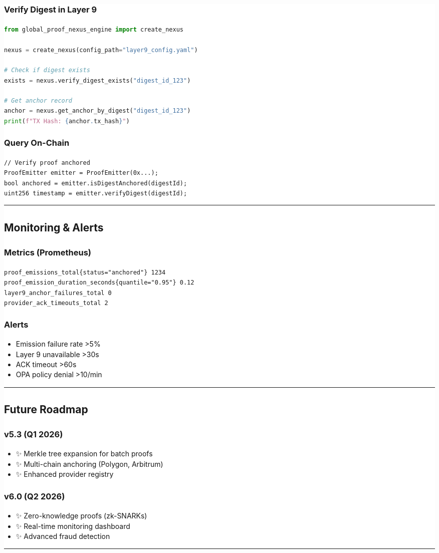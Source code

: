 ### Verify Digest in Layer 9
```python
from global_proof_nexus_engine import create_nexus

nexus = create_nexus(config_path="layer9_config.yaml")

# Check if digest exists
exists = nexus.verify_digest_exists("digest_id_123")

# Get anchor record
anchor = nexus.get_anchor_by_digest("digest_id_123")
print(f"TX Hash: {anchor.tx_hash}")
```

### Query On-Chain
```solidity
// Verify proof anchored
ProofEmitter emitter = ProofEmitter(0x...);
bool anchored = emitter.isDigestAnchored(digestId);
uint256 timestamp = emitter.verifyDigest(digestId);
```

---

## Monitoring & Alerts

### Metrics (Prometheus)
```
proof_emissions_total{status="anchored"} 1234
proof_emission_duration_seconds{quantile="0.95"} 0.12
layer9_anchor_failures_total 0
provider_ack_timeouts_total 2
```

### Alerts
- Emission failure rate >5%
- Layer 9 unavailable >30s
- ACK timeout >60s
- OPA policy denial >10/min

---

## Future Roadmap

### v5.3 (Q1 2026)
- ✨ Merkle tree expansion for batch proofs
- ✨ Multi-chain anchoring (Polygon, Arbitrum)
- ✨ Enhanced provider registry

### v6.0 (Q2 2026)
- ✨ Zero-knowledge proofs (zk-SNARKs)
- ✨ Real-time monitoring dashboard
- ✨ Advanced fraud detection

---